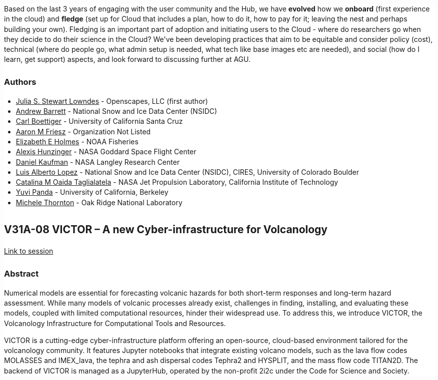 Based on the last 3 years of engaging with the user community and the Hub, we have **evolved** how we **onboard** (first experience in the cloud) and **fledge** (set up for Cloud that includes a plan, how to do it, how to pay for it; leaving the nest and perhaps building your own). Fledging is an important part of adoption and initiating users to the Cloud - where do researchers go when they decide to do their science in the Cloud? We've been developing practices that aim to be equitable and consider policy (cost), technical (where do people go, what admin setup is needed, what tech like base images etc are needed), and social (how do I learn, get support) aspects, and look forward to discussing further at AGU.

### Authors

- [Julia S. Stewart Lowndes](https://agu.confex.com/agu/agu24/meetingapp.cgi/Person/259076) - Openscapes, LLC (first author)
- [Andrew Barrett](https://agu.confex.com/agu/agu24/meetingapp.cgi/Person/1187283) - National Snow and Ice Data Center (NSIDC)
- [Carl Boettiger](https://agu.confex.com/agu/agu24/meetingapp.cgi/Person/153347) - University of California Santa Cruz
- [Aaron M Friesz](https://agu.confex.com/agu/agu24/meetingapp.cgi/Person/249458) - Organization Not Listed
- [Elizabeth E Holmes](https://agu.confex.com/agu/agu24/meetingapp.cgi/Person/23781) - NOAA Fisheries
- [Alexis Hunzinger](https://agu.confex.com/agu/agu24/meetingapp.cgi/Person/1187291) - NASA Goddard Space Flight Center
- [Daniel Kaufman](https://agu.confex.com/agu/agu24/meetingapp.cgi/Person/1232669) - NASA Langley Research Center
- [Luis Alberto Lopez](https://agu.confex.com/agu/agu24/meetingapp.cgi/Person/156587) - National Snow and Ice Data Center (NSIDC), CIRES, University of Colorado Boulder
- [Catalina M Oaida Taglialatela](https://agu.confex.com/agu/agu24/meetingapp.cgi/Person/64338) - NASA Jet Propulsion Laboratory, California Institute of Technology
- [Yuvi Panda](https://agu.confex.com/agu/agu24/meetingapp.cgi/Person/773544) - University of California, Berkeley
- [Michele Thornton](https://agu.confex.com/agu/agu24/meetingapp.cgi/Person/153320) - Oak Ridge National Laboratory

## V31A-08 VICTOR – A new Cyber-infrastructure for Volcanology

[Link to session](https://agu.confex.com/agu/agu24/meetingapp.cgi/Paper/1605357)

### Abstract

Numerical models are essential for forecasting volcanic hazards for both short-term responses and long-term hazard assessment. While many models of volcanic processes already exist, challenges in finding, installing, and evaluating these models, coupled with limited computational resources, hinder their widespread use. To address this, we introduce VICTOR, the Volcanology Infrastructure for Computational Tools and Resources.

VICTOR is a cutting-edge cyber-infrastructure platform offering an open-source, cloud-based environment tailored for the volcanology community. It features Jupyter notebooks that integrate existing volcano models, such as the lava flow codes MOLASSES and IMEX_lava, the tephra and ash dispersal codes Tephra2 and HYSPLIT, and the mass flow code TITAN2D. The backend of VICTOR is managed as a JupyterHub, operated by the non-profit 2i2c under the Code for Science and Society.
